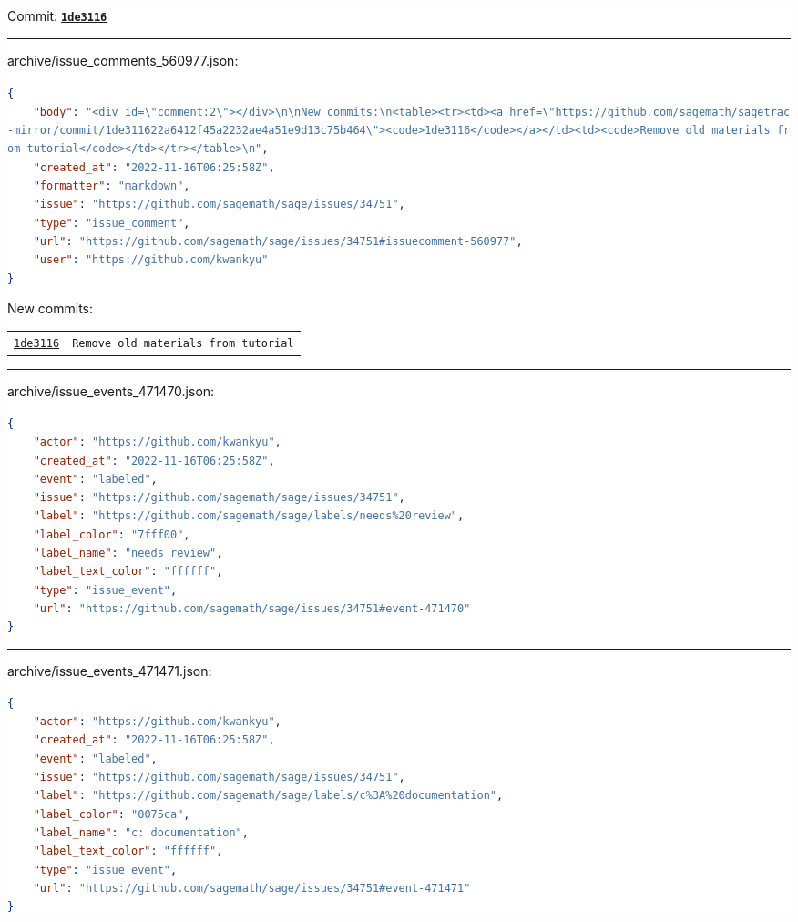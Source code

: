 Commit: **[`1de3116`](https://github.com/sagemath/sagetrac-mirror/commit/1de311622a6412f45a2232ae4a51e9d13c75b464)**



---

archive/issue_comments_560977.json:
```json
{
    "body": "<div id=\"comment:2\"></div>\n\nNew commits:\n<table><tr><td><a href=\"https://github.com/sagemath/sagetrac-mirror/commit/1de311622a6412f45a2232ae4a51e9d13c75b464\"><code>1de3116</code></a></td><td><code>Remove old materials from tutorial</code></td></tr></table>\n",
    "created_at": "2022-11-16T06:25:58Z",
    "formatter": "markdown",
    "issue": "https://github.com/sagemath/sage/issues/34751",
    "type": "issue_comment",
    "url": "https://github.com/sagemath/sage/issues/34751#issuecomment-560977",
    "user": "https://github.com/kwankyu"
}
```

<div id="comment:2"></div>

New commits:
<table><tr><td><a href="https://github.com/sagemath/sagetrac-mirror/commit/1de311622a6412f45a2232ae4a51e9d13c75b464"><code>1de3116</code></a></td><td><code>Remove old materials from tutorial</code></td></tr></table>




---

archive/issue_events_471470.json:
```json
{
    "actor": "https://github.com/kwankyu",
    "created_at": "2022-11-16T06:25:58Z",
    "event": "labeled",
    "issue": "https://github.com/sagemath/sage/issues/34751",
    "label": "https://github.com/sagemath/sage/labels/needs%20review",
    "label_color": "7fff00",
    "label_name": "needs review",
    "label_text_color": "ffffff",
    "type": "issue_event",
    "url": "https://github.com/sagemath/sage/issues/34751#event-471470"
}
```



---

archive/issue_events_471471.json:
```json
{
    "actor": "https://github.com/kwankyu",
    "created_at": "2022-11-16T06:25:58Z",
    "event": "labeled",
    "issue": "https://github.com/sagemath/sage/issues/34751",
    "label": "https://github.com/sagemath/sage/labels/c%3A%20documentation",
    "label_color": "0075ca",
    "label_name": "c: documentation",
    "label_text_color": "ffffff",
    "type": "issue_event",
    "url": "https://github.com/sagemath/sage/issues/34751#event-471471"
}
```
